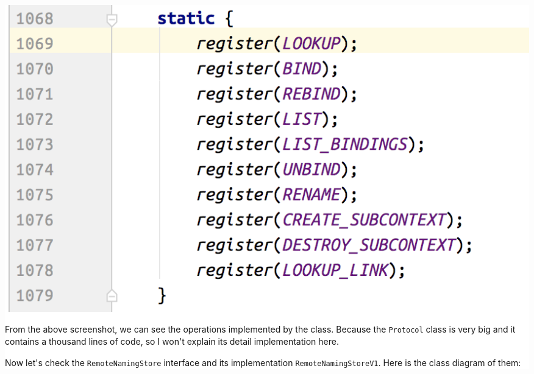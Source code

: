 ![/assets/naming/Protocol.png](/assets/naming/Protocol.png)

From the above screenshot, we can see the operations implemented by the class. Because the `Protocol` class is very big and it contains a thousand lines of code, so I won't explain its detail implementation here.

Now let's check the `RemoteNamingStore` interface and its implementation `RemoteNamingStoreV1`. Here is the class diagram of them:
